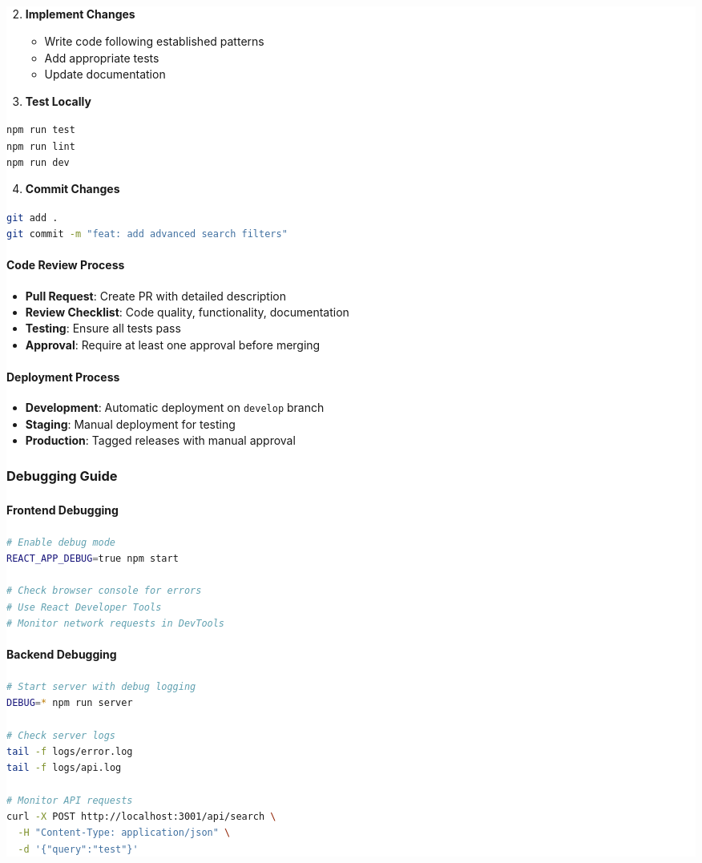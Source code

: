 2. **Implement Changes**
   - Write code following established patterns
   - Add appropriate tests
   - Update documentation

3. **Test Locally**
```bash
npm run test
npm run lint
npm run dev
```

4. **Commit Changes**
```bash
git add .
git commit -m "feat: add advanced search filters"
```

#### Code Review Process
- **Pull Request**: Create PR with detailed description
- **Review Checklist**: Code quality, functionality, documentation
- **Testing**: Ensure all tests pass
- **Approval**: Require at least one approval before merging

#### Deployment Process
- **Development**: Automatic deployment on `develop` branch
- **Staging**: Manual deployment for testing
- **Production**: Tagged releases with manual approval

### Debugging Guide

#### Frontend Debugging
```bash
# Enable debug mode
REACT_APP_DEBUG=true npm start

# Check browser console for errors
# Use React Developer Tools
# Monitor network requests in DevTools
```

#### Backend Debugging
```bash
# Start server with debug logging
DEBUG=* npm run server

# Check server logs
tail -f logs/error.log
tail -f logs/api.log

# Monitor API requests
curl -X POST http://localhost:3001/api/search \
  -H "Content-Type: application/json" \
  -d '{"query":"test"}'
```
